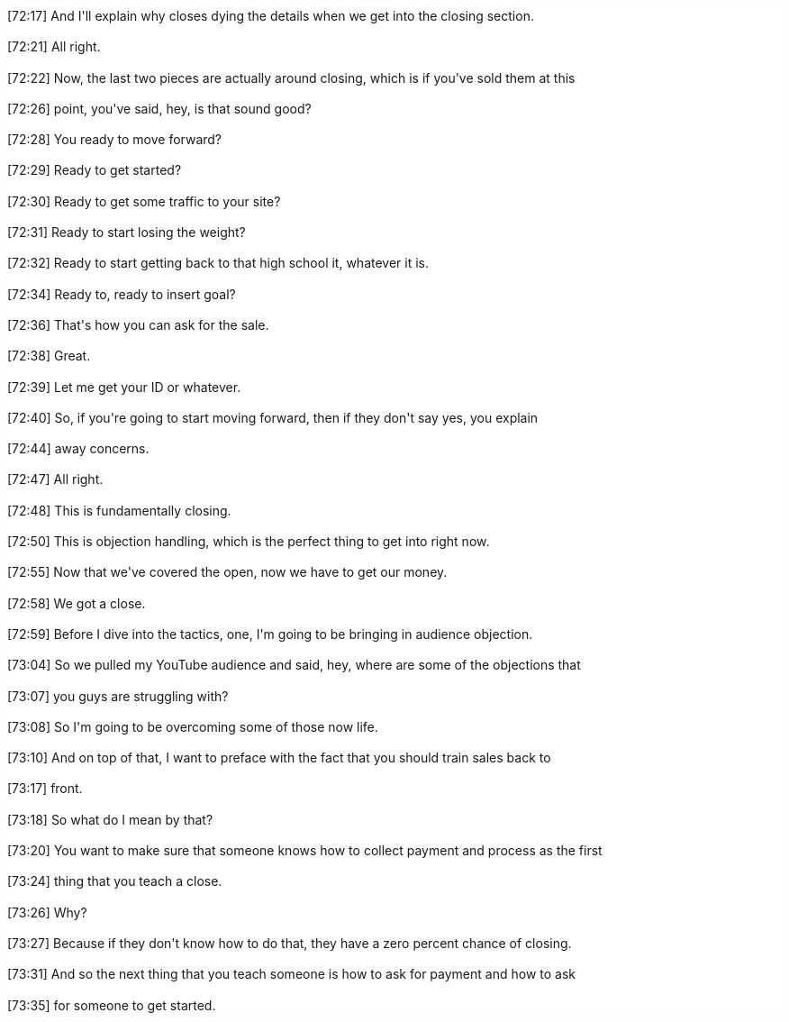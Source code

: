 [72:17] And I'll explain why closes dying the details when we get into the closing section.

[72:21] All right.

[72:22] Now, the last two pieces are actually around closing, which is if you've sold them at this

[72:26] point, you've said, hey, is that sound good?

[72:28] You ready to move forward?

[72:29] Ready to get started?

[72:30] Ready to get some traffic to your site?

[72:31] Ready to start losing the weight?

[72:32] Ready to start getting back to that high school it, whatever it is.

[72:34] Ready to, ready to insert goal?

[72:36] That's how you can ask for the sale.

[72:38] Great.

[72:39] Let me get your ID or whatever.

[72:40] So, if you're going to start moving forward, then if they don't say yes, you explain

[72:44] away concerns.

[72:47] All right.

[72:48] This is fundamentally closing.

[72:50] This is objection handling, which is the perfect thing to get into right now.

[72:55] Now that we've covered the open, now we have to get our money.

[72:58] We got a close.

[72:59] Before I dive into the tactics, one, I'm going to be bringing in audience objection.

[73:04] So we pulled my YouTube audience and said, hey, where are some of the objections that

[73:07] you guys are struggling with?

[73:08] So I'm going to be overcoming some of those now life.

[73:10] And on top of that, I want to preface with the fact that you should train sales back to

[73:17] front.

[73:18] So what do I mean by that?

[73:20] You want to make sure that someone knows how to collect payment and process as the first

[73:24] thing that you teach a close.

[73:26] Why?

[73:27] Because if they don't know how to do that, they have a zero percent chance of closing.

[73:31] And so the next thing that you teach someone is how to ask for payment and how to ask

[73:35] for someone to get started.
